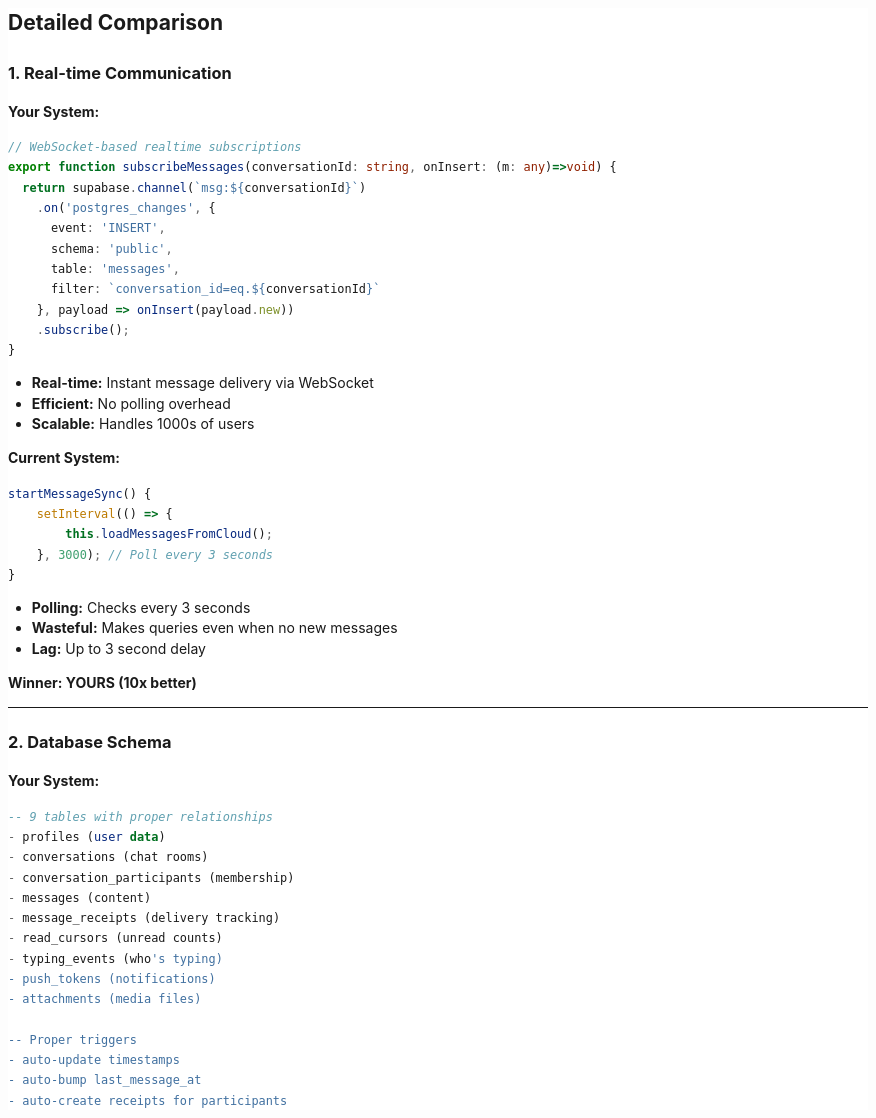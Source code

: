 ## Detailed Comparison

### 1. Real-time Communication

**Your System:**
```typescript
// WebSocket-based realtime subscriptions
export function subscribeMessages(conversationId: string, onInsert: (m: any)=>void) {
  return supabase.channel(`msg:${conversationId}`)
    .on('postgres_changes', {
      event: 'INSERT',
      schema: 'public',
      table: 'messages',
      filter: `conversation_id=eq.${conversationId}`
    }, payload => onInsert(payload.new))
    .subscribe();
}
```
- **Real-time:** Instant message delivery via WebSocket
- **Efficient:** No polling overhead
- **Scalable:** Handles 1000s of users

**Current System:**
```javascript
startMessageSync() {
    setInterval(() => {
        this.loadMessagesFromCloud();
    }, 3000); // Poll every 3 seconds
}
```
- **Polling:** Checks every 3 seconds
- **Wasteful:** Makes queries even when no new messages
- **Lag:** Up to 3 second delay

**Winner: YOURS (10x better)**

---

### 2. Database Schema

**Your System:**
```sql
-- 9 tables with proper relationships
- profiles (user data)
- conversations (chat rooms)
- conversation_participants (membership)
- messages (content)
- message_receipts (delivery tracking)
- read_cursors (unread counts)
- typing_events (who's typing)
- push_tokens (notifications)
- attachments (media files)

-- Proper triggers
- auto-update timestamps
- auto-bump last_message_at
- auto-create receipts for participants
```
